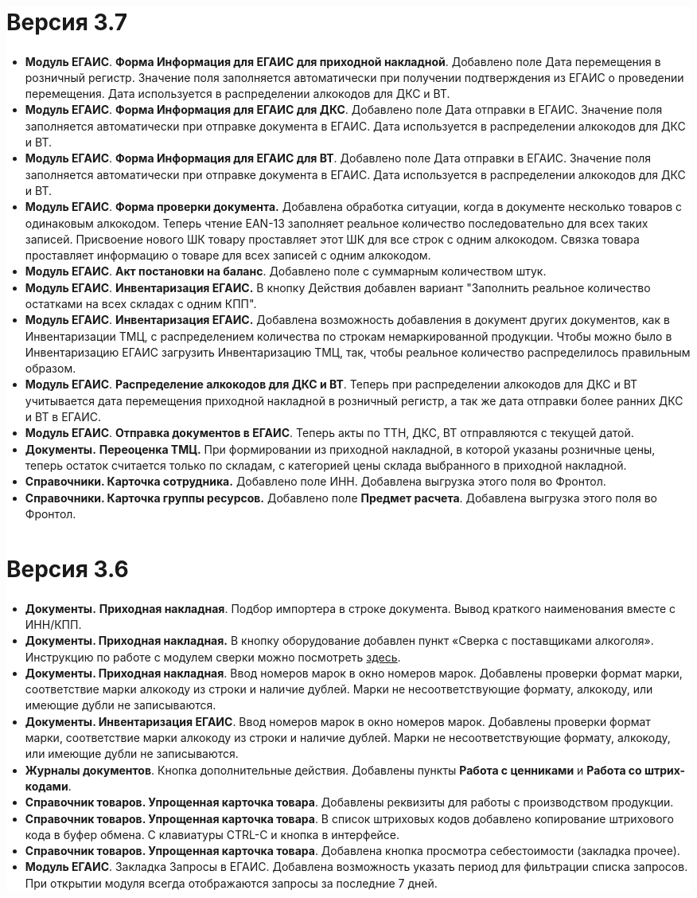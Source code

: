 # Версия 3.7

-   **Модуль ЕГАИС**. **Форма Информация для ЕГАИС для приходной накладной**. Добавлено поле Дата перемещения в розничный регистр. Значение поля заполняется автоматически при получении подтверждения из ЕГАИС о проведении перемещения. Дата используется в распределении алкокодов для ДКС и ВТ.
-   **Модуль ЕГАИС**. **Форма Информация для ЕГАИС для ДКС**. Добавлено поле Дата отправки в ЕГАИС. Значение поля заполняется автоматически при отправке документа в ЕГАИС. Дата используется в распределении алкокодов для ДКС и ВТ.
-   **Модуль ЕГАИС**. **Форма Информация для ЕГАИС для ВТ**. Добавлено поле Дата отправки в ЕГАИС. Значение поля заполняется автоматически при отправке документа в ЕГАИС. Дата используется в распределении алкокодов для ДКС и ВТ.
-   **Модуль ЕГАИС**. **Форма проверки документа.** Добавлена обработка ситуации, когда в документе несколько товаров с одинаковым алкокодом. Теперь чтение EAN-13 заполняет реальное количество последовательно для всех таких записей. Присвоение нового ШК товару проставляет этот ШК для все строк с одним алкокодом. Связка товара проставляет информацию о товаре для всех записей с одним алкокодом.
-   **Модуль ЕГАИС**. **Акт постановки на баланс**. Добавлено поле с суммарным количеством штук.
-   **Модуль ЕГАИС**. **Инвентаризация ЕГАИС.** В кнопку Действия добавлен вариант "Заполнить реальное количество остатками на всех складах с одним КПП".
-   **Модуль ЕГАИС**. **Инвентаризация ЕГАИС.** Добавлена возможность добавления в документ других документов, как в Инвентаризации ТМЦ, с распределением количества по строкам немаркированной продукции. Чтобы можно было в Инвентаризацию ЕГАИС загрузить Инвентаризацию ТМЦ, так, чтобы реальное количество распределилось правильным образом.
-   **Модуль ЕГАИС**. **Распределение алкокодов для ДКС и ВТ**. Теперь при распределении алкокодов для ДКС и ВТ учитывается дата перемещения приходной накладной в розничный регистр, а так же дата отправки более ранних ДКС и ВТ в ЕГАИС.
-   **Модуль ЕГАИС**. **Отправка документов в ЕГАИС**. Теперь акты по ТТН, ДКС, ВТ отправляются с текущей датой.
-   **Документы.** **Переоценка ТМЦ.** При формировании из приходной накладной, в которой указаны розничные цены, теперь остаток считается только по складам, с категорией цены склада выбранного в приходной накладной.
-   **Справочники. Карточка сотрудника.** Добавлено поле ИНН. Добавлена выгрузка этого поля во Фронтол.
-   **Справочники. Карточка группы ресурсов.** Добавлено поле **Предмет расчета**. Добавлена выгрузка этого поля во Фронтол.

# Версия 3.6

-   **Документы.** **Приходная накладная**. Подбор импортера в строке документа. Вывод краткого наименования вместе с ИНН/КПП.
-   **Документы. Приходная накладная.** В кнопку оборудование добавлен пункт «Сверка с поставщиками алкоголя». Инструкцию по работе с модулем сверки можно посмотреть [здесь](/egais/verification).
-   **Документы. Приходная накладная**. Ввод номеров марок в окно номеров марок. Добавлены проверки формат марки, соответствие марки алкокоду из строки и наличие дублей. Марки не несоответствующие формату, алкокоду, или имеющие дубли не записываются.
-   **Документы. Инвентаризация ЕГАИС**. Ввод номеров марок в окно номеров марок. Добавлены проверки формат марки, соответствие марки алкокоду из строки и наличие дублей. Марки не несоответствующие формату, алкокоду, или имеющие дубли не записываются.
-   **Журналы документов**. Кнопка дополнительные действия. Добавлены пункты **Работа с ценниками** и **Работа со штрих-кодами**.
-   **Справочник товаров. Упрощенная карточка товара**. Добавлены реквизиты для работы с производством продукции.
-   **Справочник товаров. Упрощенная карточка товара**. В список штриховых кодов добавлено копирование штрихового кода в буфер обмена. С клавиатуры CTRL-C и кнопка в интерфейсе.
-   **Справочник товаров. Упрощенная карточка товара**. Добавлена кнопка просмотра себестоимости (закладка прочее).
-   **Модуль ЕГАИС**. Закладка Запросы в ЕГАИС. Добавлена возможность указать период для фильтрации списка запросов. При открытии модуля всегда отображаются запросы за последние 7 дней.
